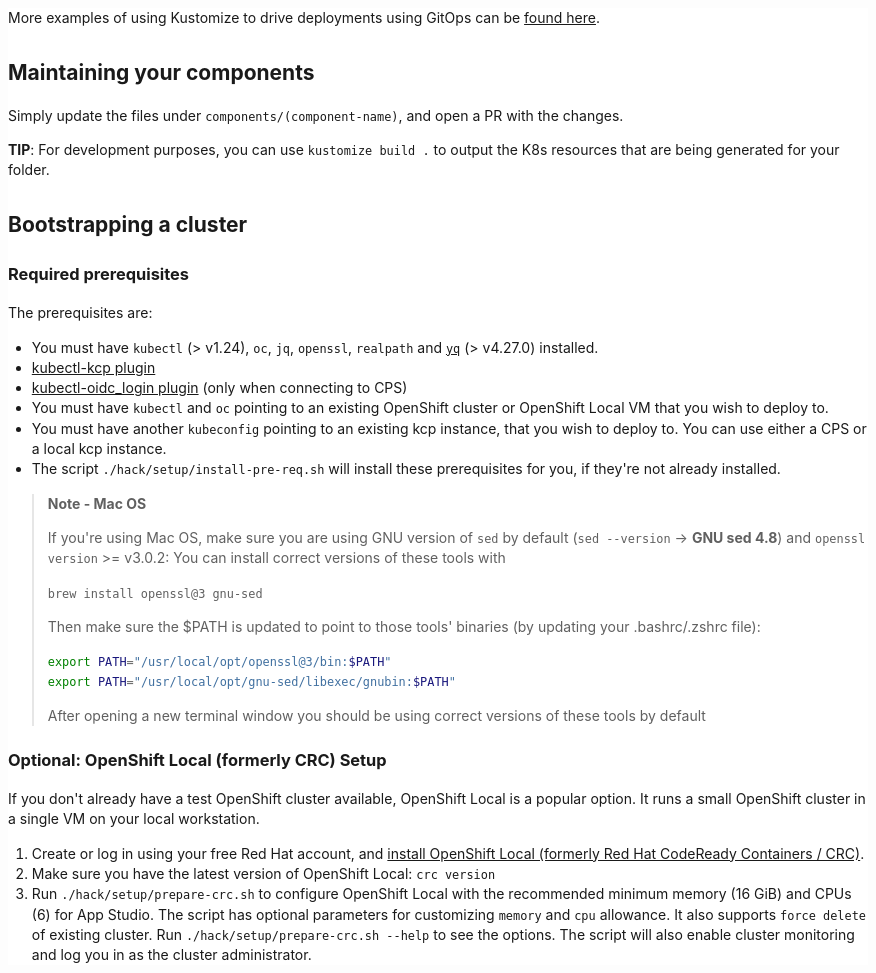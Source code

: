 More examples of using Kustomize to drive deployments using GitOps can be [found here](https://github.com/redhat-cop/gitops-catalog).

## Maintaining your components

Simply update the files under `components/(component-name)`, and open a PR with the changes.

**TIP**: For development purposes, you can use `kustomize build .` to output the K8s resources that are being generated for your folder.

## Bootstrapping a cluster

### Required prerequisites

The prerequisites are:

- You must have `kubectl` (> v1.24), `oc`, `jq`, `openssl`, `realpath` and [`yq`](https://github.com/mikefarah/yq) (> v4.27.0) installed.
- [kubectl-kcp plugin](https://github.com/kcp-dev/kcp/releases)
- [kubectl-oidc_login plugin](https://github.com/int128/kubelogin/releases) (only when connecting to CPS)
- You must have `kubectl` and `oc` pointing to an existing OpenShift cluster or OpenShift Local VM that you wish to deploy to.
- You must have another `kubeconfig` pointing to an existing kcp instance, that you wish to deploy to. You can use either a CPS or a local kcp instance.
- The script `./hack/setup/install-pre-req.sh` will install these prerequisites for you, if they're not already installed.

> **Note - Mac OS**
>
> If you're using Mac OS, make sure you are using GNU version of `sed` by default (`sed --version` -> **GNU sed 4.8**) and `openssl version` >= v3.0.2:
> You can install correct versions of these tools with 
> ```bash
> brew install openssl@3 gnu-sed
> ```
> Then make sure the $PATH is updated to point to those tools' binaries (by updating your .bashrc/.zshrc file):
> ```bash
> export PATH="/usr/local/opt/openssl@3/bin:$PATH"
> export PATH="/usr/local/opt/gnu-sed/libexec/gnubin:$PATH"
> ```
> After opening a new terminal window you should be using correct versions of these tools by default

### Optional: OpenShift Local (formerly CRC) Setup

If you don't already have a test OpenShift cluster available, OpenShift Local is a popular option. It runs a small OpenShift cluster in a single VM on your local workstation.

1) Create or log in using your free Red Hat account, and [install OpenShift Local (formerly Red Hat CodeReady Containers / CRC)](https://console.redhat.com/openshift/create/local).
2) Make sure you have the latest version of OpenShift Local: `crc version`
3) Run `./hack/setup/prepare-crc.sh` to configure OpenShift Local with the recommended minimum memory (16 GiB) and CPUs (6) for App Studio. The script has optional parameters for customizing `memory` and `cpu` allowance. It also supports `force delete` of existing cluster. Run `./hack/setup/prepare-crc.sh --help` to see the options. The script will also enable cluster monitoring and log you in as the cluster administrator.
